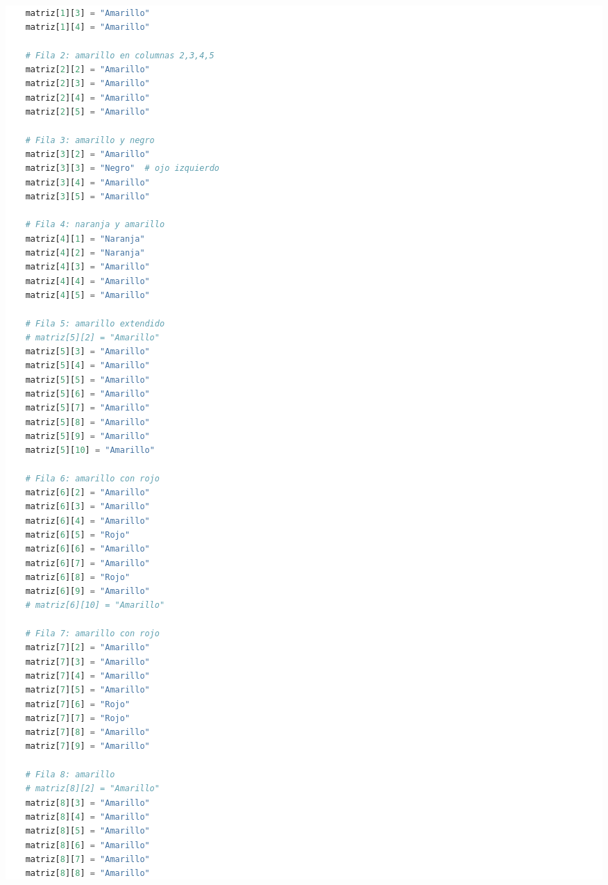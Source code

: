 ```python
    matriz[1][3] = "Amarillo"
    matriz[1][4] = "Amarillo"

    # Fila 2: amarillo en columnas 2,3,4,5
    matriz[2][2] = "Amarillo"
    matriz[2][3] = "Amarillo" 
    matriz[2][4] = "Amarillo"
    matriz[2][5] = "Amarillo"

    # Fila 3: amarillo y negro
    matriz[3][2] = "Amarillo"
    matriz[3][3] = "Negro"  # ojo izquierdo
    matriz[3][4] = "Amarillo"
    matriz[3][5] = "Amarillo"

    # Fila 4: naranja y amarillo
    matriz[4][1] = "Naranja"
    matriz[4][2] = "Naranja"
    matriz[4][3] = "Amarillo"
    matriz[4][4] = "Amarillo"
    matriz[4][5] = "Amarillo"

    # Fila 5: amarillo extendido
    # matriz[5][2] = "Amarillo"
    matriz[5][3] = "Amarillo"
    matriz[5][4] = "Amarillo"
    matriz[5][5] = "Amarillo"
    matriz[5][6] = "Amarillo"
    matriz[5][7] = "Amarillo"
    matriz[5][8] = "Amarillo"
    matriz[5][9] = "Amarillo"
    matriz[5][10] = "Amarillo"

    # Fila 6: amarillo con rojo
    matriz[6][2] = "Amarillo"
    matriz[6][3] = "Amarillo"
    matriz[6][4] = "Amarillo"
    matriz[6][5] = "Rojo"
    matriz[6][6] = "Amarillo"
    matriz[6][7] = "Amarillo"
    matriz[6][8] = "Rojo"
    matriz[6][9] = "Amarillo"
    # matriz[6][10] = "Amarillo"

    # Fila 7: amarillo con rojo
    matriz[7][2] = "Amarillo"
    matriz[7][3] = "Amarillo"
    matriz[7][4] = "Amarillo"
    matriz[7][5] = "Amarillo"
    matriz[7][6] = "Rojo"
    matriz[7][7] = "Rojo"
    matriz[7][8] = "Amarillo"
    matriz[7][9] = "Amarillo"

    # Fila 8: amarillo
    # matriz[8][2] = "Amarillo"
    matriz[8][3] = "Amarillo"
    matriz[8][4] = "Amarillo"
    matriz[8][5] = "Amarillo"
    matriz[8][6] = "Amarillo"
    matriz[8][7] = "Amarillo"
    matriz[8][8] = "Amarillo"

```